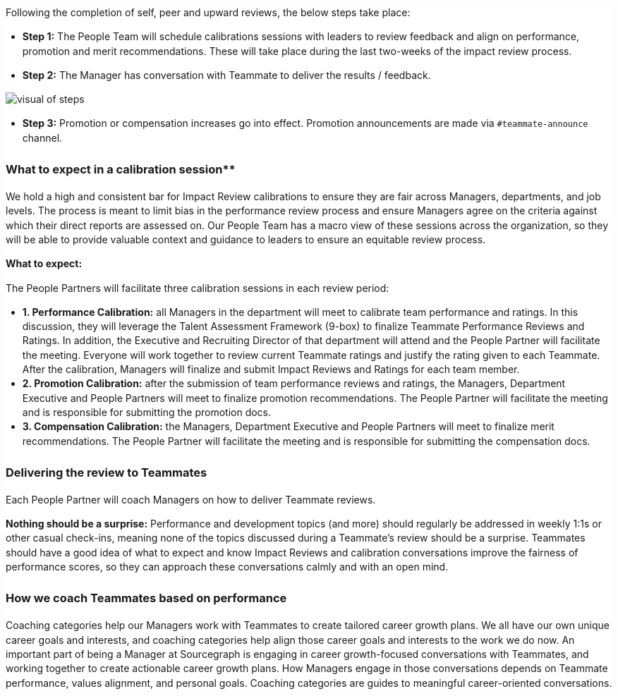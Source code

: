 Following the completion of self, peer and upward reviews, the below steps take place:

- **Step 1:** The People Team will schedule calibrations sessions with leaders to review feedback and align on performance, promotion and merit recommendations. These will take place during the last two-weeks of the impact review process.

- **Step 2:** The Manager has conversation with Teammate to deliver the results / feedback.

![visual of steps](https://storage.googleapis.com/sourcegraph-assets/handbook/PeopleTeam/Performance%20Reviews/Screen%20Shot%202022-08-14%20at%209.49.16%20PM.png)

- **Step 3:** Promotion or compensation increases go into effect. Promotion announcements are made via `#teammate-announce` channel.

### What to expect in a calibration session\*\*

We hold a high and consistent bar for Impact Review calibrations to ensure they are fair across Managers, departments, and job levels. The process is meant to limit bias in the performance review process and ensure Managers agree on the criteria against which their direct reports are assessed on. Our People Team has a macro view of these sessions across the organization, so they will be able to provide valuable context and guidance to leaders to ensure an equitable review process.

**What to expect:**

The People Partners will facilitate three calibration sessions in each review period:

- **1. Performance Calibration:** all Managers in the department will meet to calibrate team performance and ratings. In this discussion, they will leverage the Talent Assessment Framework (9-box) to finalize Teammate Performance Reviews and Ratings. In addition, the Executive and Recruiting Director of that department will attend and the People Partner will facilitate the meeting. Everyone will work together to review current Teammate ratings and justify the rating given to each Teammate. After the calibration, Managers will finalize and submit Impact Reviews and Ratings for each team member.
- **2. Promotion Calibration:** after the submission of team performance reviews and ratings, the Managers, Department Executive and People Partners will meet to finalize promotion recommendations. The People Partner will facilitate the meeting and is responsible for submitting the promotion docs.
- **3. Compensation Calibration:** the Managers, Department Executive and People Partners will meet to finalize merit recommendations. The People Partner will facilitate the meeting and is responsible for submitting the compensation docs.

### Delivering the review to Teammates

Each People Partner will coach Managers on how to deliver Teammate reviews.

**Nothing should be a surprise:** Performance and development topics (and more) should regularly be addressed in weekly 1:1s or other casual check-ins, meaning none of the topics discussed during a Teammate’s review should be a surprise. Teammates should have a good idea of what to expect and know Impact Reviews and calibration conversations improve the fairness of performance scores, so they can approach these conversations calmly and with an open mind.

### How we coach Teammates based on performance

Coaching categories help our Managers work with Teammates to create tailored career growth plans. We all have our own unique career goals and interests, and coaching categories help align those career goals and interests to the work we do now. An important part of being a Manager at Sourcegraph is engaging in career growth-focused conversations with Teammates, and working together to create actionable career growth plans. How Managers engage in those conversations depends on Teammate performance, values alignment, and personal goals. Coaching categories are guides to meaningful career-oriented conversations.
